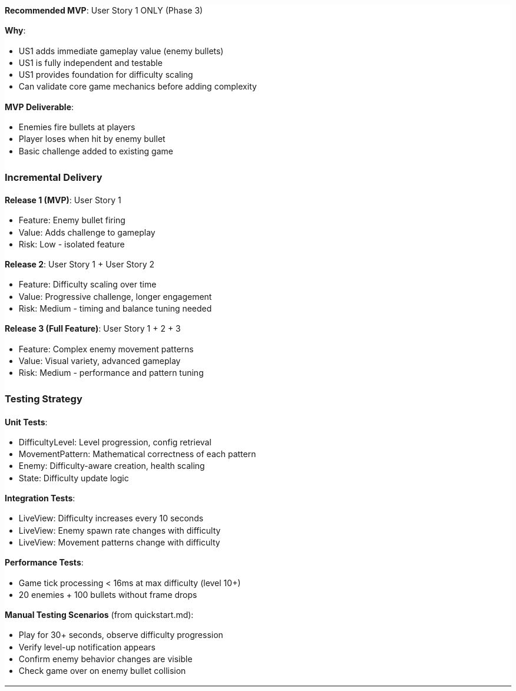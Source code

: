 **Recommended MVP**: User Story 1 ONLY (Phase 3)

**Why**: 
- US1 adds immediate gameplay value (enemy bullets)
- US1 is fully independent and testable
- US1 provides foundation for difficulty scaling
- Can validate core game mechanics before adding complexity

**MVP Deliverable**:
- Enemies fire bullets at players
- Player loses when hit by enemy bullet
- Basic challenge added to existing game

### Incremental Delivery

**Release 1 (MVP)**: User Story 1
- Feature: Enemy bullet firing
- Value: Adds challenge to gameplay
- Risk: Low - isolated feature

**Release 2**: User Story 1 + User Story 2
- Feature: Difficulty scaling over time
- Value: Progressive challenge, longer engagement
- Risk: Medium - timing and balance tuning needed

**Release 3 (Full Feature)**: User Story 1 + 2 + 3
- Feature: Complex enemy movement patterns
- Value: Visual variety, advanced gameplay
- Risk: Medium - performance and pattern tuning

### Testing Strategy

**Unit Tests**: 
- DifficultyLevel: Level progression, config retrieval
- MovementPattern: Mathematical correctness of each pattern
- Enemy: Difficulty-aware creation, health scaling
- State: Difficulty update logic

**Integration Tests**:
- LiveView: Difficulty increases every 10 seconds
- LiveView: Enemy spawn rate changes with difficulty
- LiveView: Movement patterns change with difficulty

**Performance Tests**:
- Game tick processing < 16ms at max difficulty (level 10+)
- 20 enemies + 100 bullets without frame drops

**Manual Testing Scenarios** (from quickstart.md):
- Play for 30+ seconds, observe difficulty progression
- Verify level-up notification appears
- Confirm enemy behavior changes are visible
- Check game over on enemy bullet collision

---
